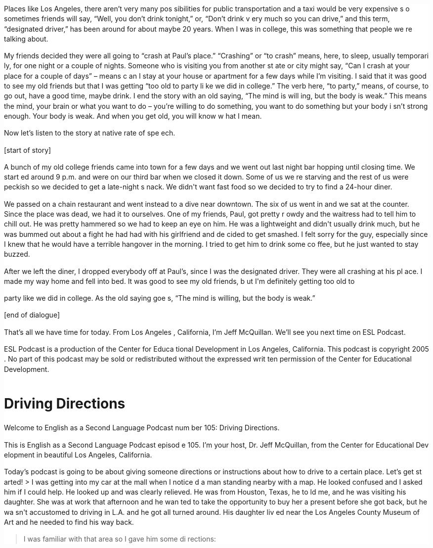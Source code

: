 Places like Los Angeles, there aren’t very many pos sibilities for public transportation and a taxi would be very expensive s o sometimes friends will say, “Well, you don’t drink tonight,” or, “Don’t drink v ery much so you can drive,” and this term, “designated driver,” has been around for  about maybe 20 years. When I was in college, this was something that people we re talking about.

My friends decided they were all going to “crash at  Paul’s place.” “Crashing” or “to crash” means, here, to sleep, usually temporari ly, for one night or a couple of nights. Someone who is visiting you from another st ate or city might say, “Can I crash at your place for a couple of days” – means c an I stay at your house or apartment for a few days while I’m visiting. I said  that it was good to see my old friends but that I was getting “too old to party li ke we did in college.” The verb here, “to party,” means, of course, to go out, have  a good time, maybe drink. I end the story with an old saying, “The mind is will ing, but the body is weak.” This means the mind, your brain or what you want to do –  you’re willing to do something, you want to do something but your body i sn’t strong enough. Your body is weak. And when you get old, you will know w hat I mean.

Now let’s listen to the story at native rate of spe ech.

[start of story]

A bunch of my old college friends came into town for a few days and we went out last night bar hopping until closing time. We start ed around 9 p.m. and were on our third bar when we closed it down. Some of us we re starving and the rest of us were peckish so we decided to get a late-night s nack. We didn't want fast food so we decided to try to find a 24-hour diner.

We passed on a chain restaurant and went instead to  a dive near downtown. The six of us went in and we sat at the counter. Since the place was dead, we had it to ourselves. One of my friends, Paul, got pretty r owdy and the waitress had to tell him to chill out. He was pretty hammered so we  had to keep an eye on him. He was a lightweight and didn't usually drink much,  but he was bummed out about a fight he had had with his girlfriend and de cided to get smashed. I felt sorry for the guy, especially since I knew that he would have a terrible hangover in the morning. I tried to get him to drink some co ffee, but he just wanted to stay buzzed.

After we left the diner, I dropped everybody off at  Paul’s, since I was the designated driver. They were all crashing at his pl ace. I made my way home and fell into bed. It was good to see my old friends, b ut I'm definitely getting too old to

party like we did in college. As the old saying goe s, “The mind is willing, but the body is weak.”

[end of dialogue]

That’s all we have time for today. From Los Angeles , California, I’m Jeff McQuillan. We’ll see you next time on ESL Podcast.

ESL Podcast is a production of the Center for Educa tional Development in Los Angeles, California. This podcast is copyright 2005 . No part of this podcast may be sold or redistributed without the expressed writ ten permission of the Center for Educational Development.

# Driving Directions

Welcome to English as a Second Language Podcast num ber 105: Driving Directions.

This is English as a Second Language Podcast episod e 105. I’m your host, Dr. Jeff McQuillan, from the Center for Educational Dev elopment in beautiful Los Angeles, California.

Today’s podcast is going to be about giving someone  directions or instructions about how to drive to a certain place. Let’s get st arted!  > I was getting into my car at the mall when I notice d a man standing nearby with a map. He looked confused and I asked him if I could help. He looked up and was clearly relieved. He was from Houston, Texas, he to ld me, and he was visiting his daughter. She was at work that afternoon and he wan ted to take the opportunity to buy her a present before she got back, but he wa sn't accustomed to driving in L.A. and he got all turned around. His daughter liv ed near the Los Angeles County Museum of Art and he needed to find his way back.
> I was familiar with that area so I gave him some di rections: